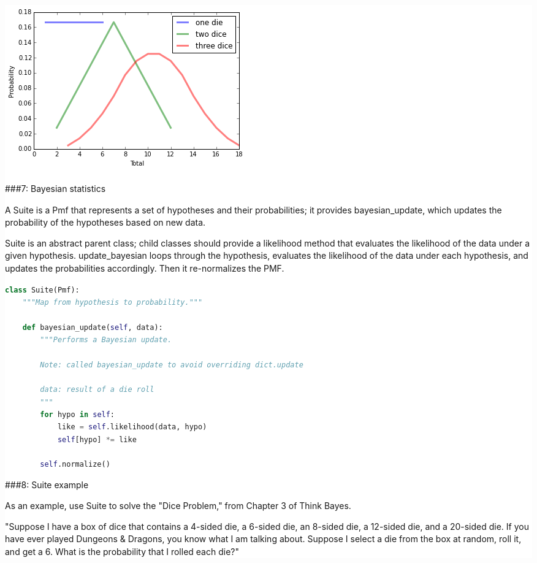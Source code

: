 
![png](output_20_0.png)


###7: Bayesian statistics

A Suite is a Pmf that represents a set of hypotheses and their probabilities; it provides bayesian_update, which updates the probability of the hypotheses based on new data.

Suite is an abstract parent class; child classes should provide a likelihood method that evaluates the likelihood of the data under a given hypothesis. update_bayesian loops through the hypothesis, evaluates the likelihood of the data under each hypothesis, and updates the probabilities accordingly. Then it re-normalizes the PMF.


```python
class Suite(Pmf):
    """Map from hypothesis to probability."""

    def bayesian_update(self, data):
        """Performs a Bayesian update.
        
        Note: called bayesian_update to avoid overriding dict.update

        data: result of a die roll
        """
        for hypo in self:
            like = self.likelihood(data, hypo)
            self[hypo] *= like

        self.normalize()
```

###8: Suite example

As an example, use Suite to solve the "Dice Problem," from Chapter 3 of Think Bayes.

"Suppose I have a box of dice that contains a 4-sided die, a 6-sided die, an 8-sided die, a 12-sided die, and a 20-sided die. If you have ever played Dungeons & Dragons, you know what I am talking about. Suppose I select a die from the box at random, roll it, and get a 6. What is the probability that I rolled each die?"
